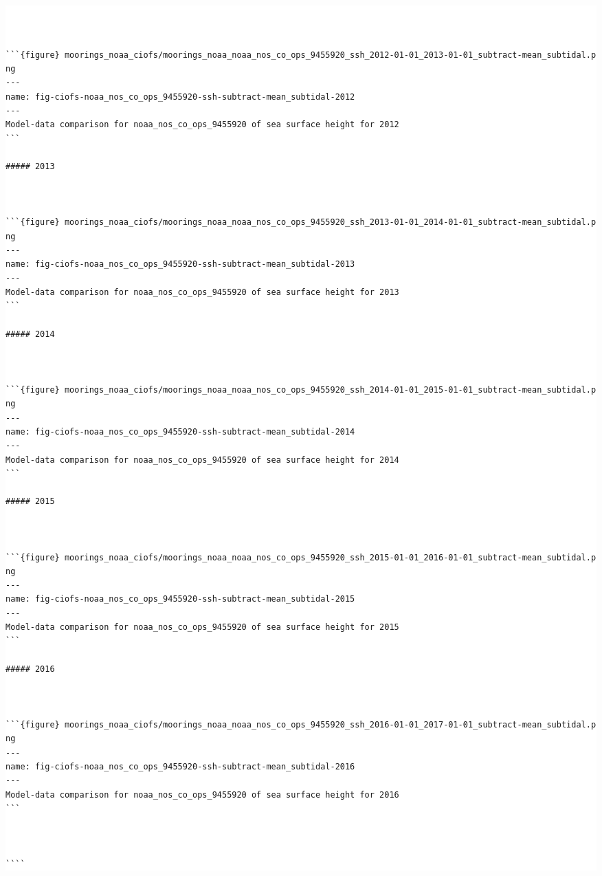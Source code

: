 `````{div} full-width 



```{figure} moorings_noaa_ciofs/moorings_noaa_noaa_nos_co_ops_9455920_ssh_2012-01-01_2013-01-01_subtract-mean_subtidal.png
---
name: fig-ciofs-noaa_nos_co_ops_9455920-ssh-subtract-mean_subtidal-2012
---
Model-data comparison for noaa_nos_co_ops_9455920 of sea surface height for 2012
```

##### 2013



```{figure} moorings_noaa_ciofs/moorings_noaa_noaa_nos_co_ops_9455920_ssh_2013-01-01_2014-01-01_subtract-mean_subtidal.png
---
name: fig-ciofs-noaa_nos_co_ops_9455920-ssh-subtract-mean_subtidal-2013
---
Model-data comparison for noaa_nos_co_ops_9455920 of sea surface height for 2013
```

##### 2014



```{figure} moorings_noaa_ciofs/moorings_noaa_noaa_nos_co_ops_9455920_ssh_2014-01-01_2015-01-01_subtract-mean_subtidal.png
---
name: fig-ciofs-noaa_nos_co_ops_9455920-ssh-subtract-mean_subtidal-2014
---
Model-data comparison for noaa_nos_co_ops_9455920 of sea surface height for 2014
```

##### 2015



```{figure} moorings_noaa_ciofs/moorings_noaa_noaa_nos_co_ops_9455920_ssh_2015-01-01_2016-01-01_subtract-mean_subtidal.png
---
name: fig-ciofs-noaa_nos_co_ops_9455920-ssh-subtract-mean_subtidal-2015
---
Model-data comparison for noaa_nos_co_ops_9455920 of sea surface height for 2015
```

##### 2016



```{figure} moorings_noaa_ciofs/moorings_noaa_noaa_nos_co_ops_9455920_ssh_2016-01-01_2017-01-01_subtract-mean_subtidal.png
---
name: fig-ciofs-noaa_nos_co_ops_9455920-ssh-subtract-mean_subtidal-2016
---
Model-data comparison for noaa_nos_co_ops_9455920 of sea surface height for 2016
```



````
`````

